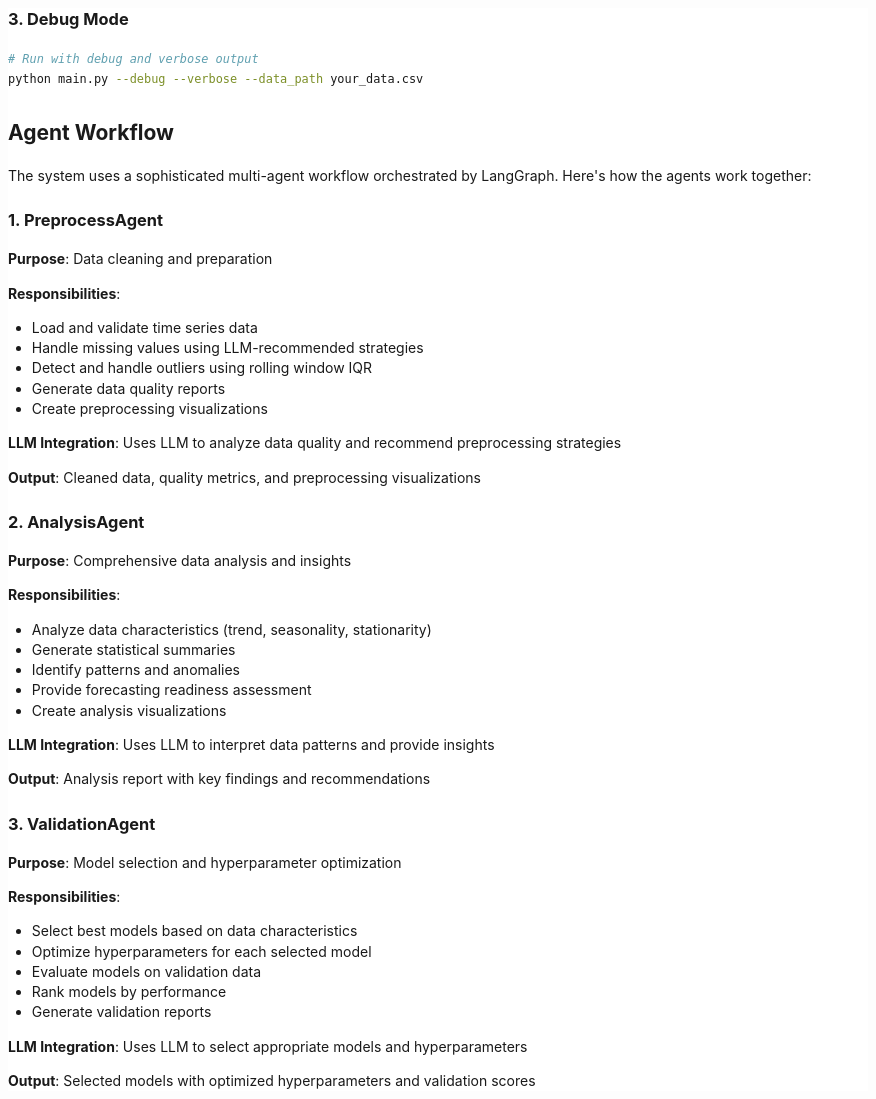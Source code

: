 ### 3. Debug Mode

```bash
# Run with debug and verbose output
python main.py --debug --verbose --data_path your_data.csv
```

## Agent Workflow

The system uses a sophisticated multi-agent workflow orchestrated by LangGraph. Here's how the agents work together:

### 1. PreprocessAgent

**Purpose**: Data cleaning and preparation

**Responsibilities**:
- Load and validate time series data
- Handle missing values using LLM-recommended strategies
- Detect and handle outliers using rolling window IQR
- Generate data quality reports
- Create preprocessing visualizations

**LLM Integration**: Uses LLM to analyze data quality and recommend preprocessing strategies

**Output**: Cleaned data, quality metrics, and preprocessing visualizations

### 2. AnalysisAgent

**Purpose**: Comprehensive data analysis and insights

**Responsibilities**:
- Analyze data characteristics (trend, seasonality, stationarity)
- Generate statistical summaries
- Identify patterns and anomalies
- Provide forecasting readiness assessment
- Create analysis visualizations

**LLM Integration**: Uses LLM to interpret data patterns and provide insights

**Output**: Analysis report with key findings and recommendations

### 3. ValidationAgent

**Purpose**: Model selection and hyperparameter optimization

**Responsibilities**:
- Select best models based on data characteristics
- Optimize hyperparameters for each selected model
- Evaluate models on validation data
- Rank models by performance
- Generate validation reports

**LLM Integration**: Uses LLM to select appropriate models and hyperparameters

**Output**: Selected models with optimized hyperparameters and validation scores
